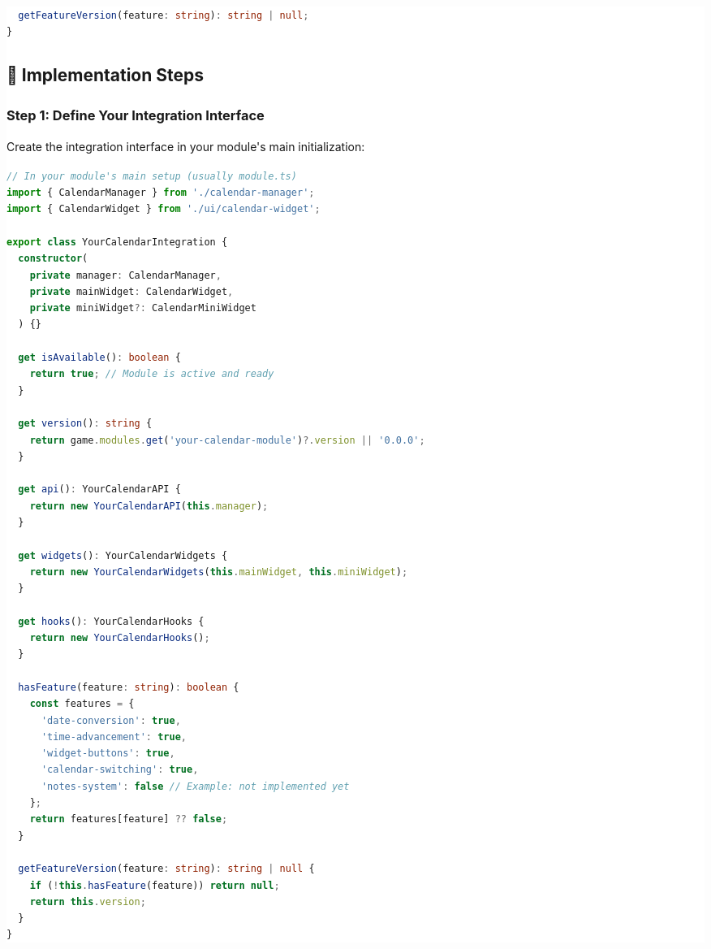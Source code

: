 ```typescript
  getFeatureVersion(feature: string): string | null;
}
```

## 🚀 Implementation Steps

### Step 1: Define Your Integration Interface

Create the integration interface in your module's main initialization:

```typescript
// In your module's main setup (usually module.ts)
import { CalendarManager } from './calendar-manager';
import { CalendarWidget } from './ui/calendar-widget';

export class YourCalendarIntegration {
  constructor(
    private manager: CalendarManager,
    private mainWidget: CalendarWidget,
    private miniWidget?: CalendarMiniWidget
  ) {}

  get isAvailable(): boolean {
    return true; // Module is active and ready
  }

  get version(): string {
    return game.modules.get('your-calendar-module')?.version || '0.0.0';
  }

  get api(): YourCalendarAPI {
    return new YourCalendarAPI(this.manager);
  }

  get widgets(): YourCalendarWidgets {
    return new YourCalendarWidgets(this.mainWidget, this.miniWidget);
  }

  get hooks(): YourCalendarHooks {
    return new YourCalendarHooks();
  }

  hasFeature(feature: string): boolean {
    const features = {
      'date-conversion': true,
      'time-advancement': true,
      'widget-buttons': true,
      'calendar-switching': true,
      'notes-system': false // Example: not implemented yet
    };
    return features[feature] ?? false;
  }

  getFeatureVersion(feature: string): string | null {
    if (!this.hasFeature(feature)) return null;
    return this.version;
  }
}
```
